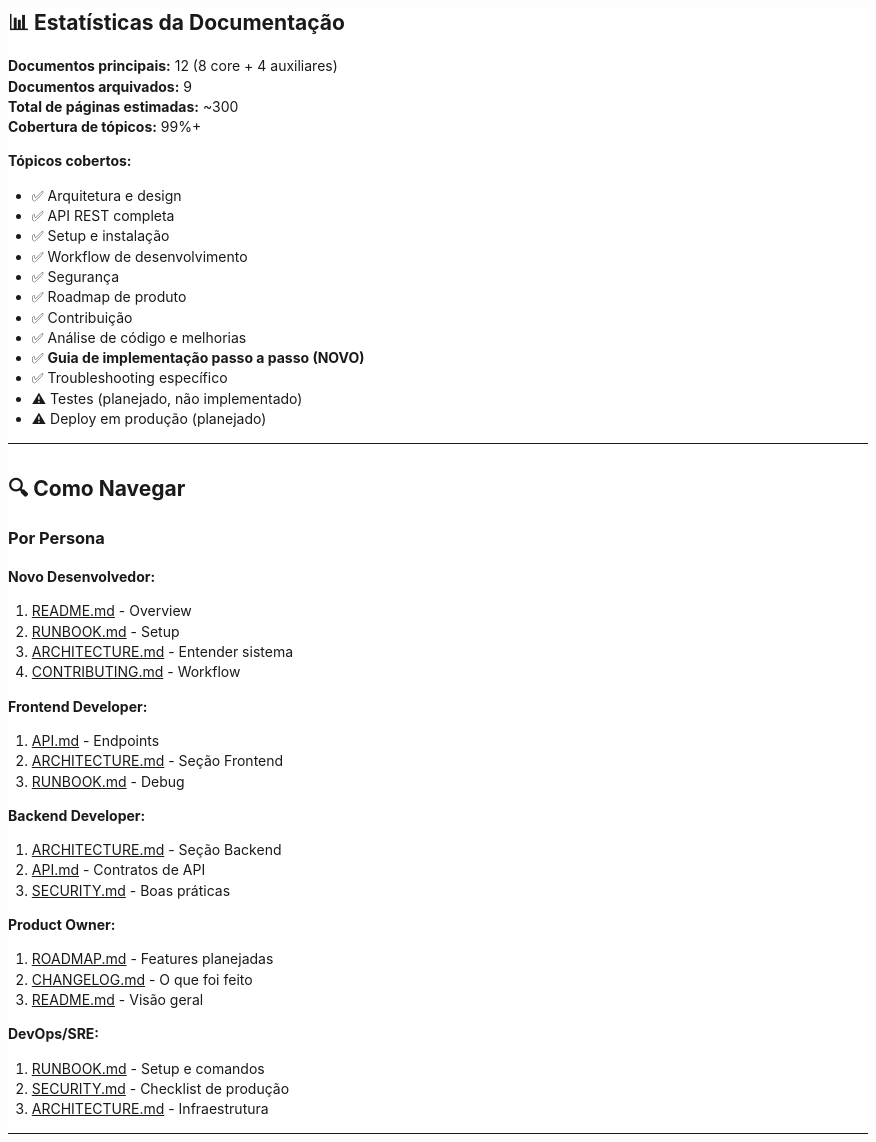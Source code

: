 ## 📊 Estatísticas da Documentação

**Documentos principais:** 12 (8 core + 4 auxiliares)  
**Documentos arquivados:** 9  
**Total de páginas estimadas:** ~300  
**Cobertura de tópicos:** 99%+

**Tópicos cobertos:**
- ✅ Arquitetura e design
- ✅ API REST completa
- ✅ Setup e instalação
- ✅ Workflow de desenvolvimento
- ✅ Segurança
- ✅ Roadmap de produto
- ✅ Contribuição
- ✅ Análise de código e melhorias
- ✅ **Guia de implementação passo a passo (NOVO)**
- ✅ Troubleshooting específico
- ⚠️ Testes (planejado, não implementado)
- ⚠️ Deploy em produção (planejado)

---

## 🔍 Como Navegar

### Por Persona

**Novo Desenvolvedor:**
1. [README.md](./README.md) - Overview
2. [RUNBOOK.md](./RUNBOOK.md) - Setup
3. [ARCHITECTURE.md](./ARCHITECTURE.md) - Entender sistema
4. [CONTRIBUTING.md](./CONTRIBUTING.md) - Workflow

**Frontend Developer:**
1. [API.md](./API.md) - Endpoints
2. [ARCHITECTURE.md](./ARCHITECTURE.md) - Seção Frontend
3. [RUNBOOK.md](./RUNBOOK.md) - Debug

**Backend Developer:**
1. [ARCHITECTURE.md](./ARCHITECTURE.md) - Seção Backend
2. [API.md](./API.md) - Contratos de API
3. [SECURITY.md](./SECURITY.md) - Boas práticas

**Product Owner:**
1. [ROADMAP.md](./ROADMAP.md) - Features planejadas
2. [CHANGELOG.md](./CHANGELOG.md) - O que foi feito
3. [README.md](./README.md) - Visão geral

**DevOps/SRE:**
1. [RUNBOOK.md](./RUNBOOK.md) - Setup e comandos
2. [SECURITY.md](./SECURITY.md) - Checklist de produção
3. [ARCHITECTURE.md](./ARCHITECTURE.md) - Infraestrutura

---